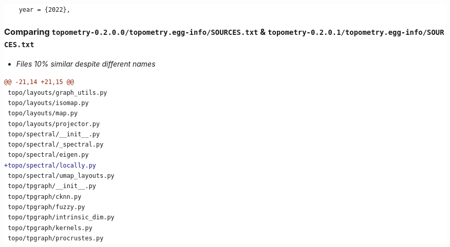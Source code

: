 ```diff
 	year = {2022},
```

### Comparing `topometry-0.2.0.0/topometry.egg-info/SOURCES.txt` & `topometry-0.2.0.1/topometry.egg-info/SOURCES.txt`

 * *Files 10% similar despite different names*

```diff
@@ -21,14 +21,15 @@
 topo/layouts/graph_utils.py
 topo/layouts/isomap.py
 topo/layouts/map.py
 topo/layouts/projector.py
 topo/spectral/__init__.py
 topo/spectral/_spectral.py
 topo/spectral/eigen.py
+topo/spectral/locally.py
 topo/spectral/umap_layouts.py
 topo/tpgraph/__init__.py
 topo/tpgraph/cknn.py
 topo/tpgraph/fuzzy.py
 topo/tpgraph/intrinsic_dim.py
 topo/tpgraph/kernels.py
 topo/tpgraph/procrustes.py
```

